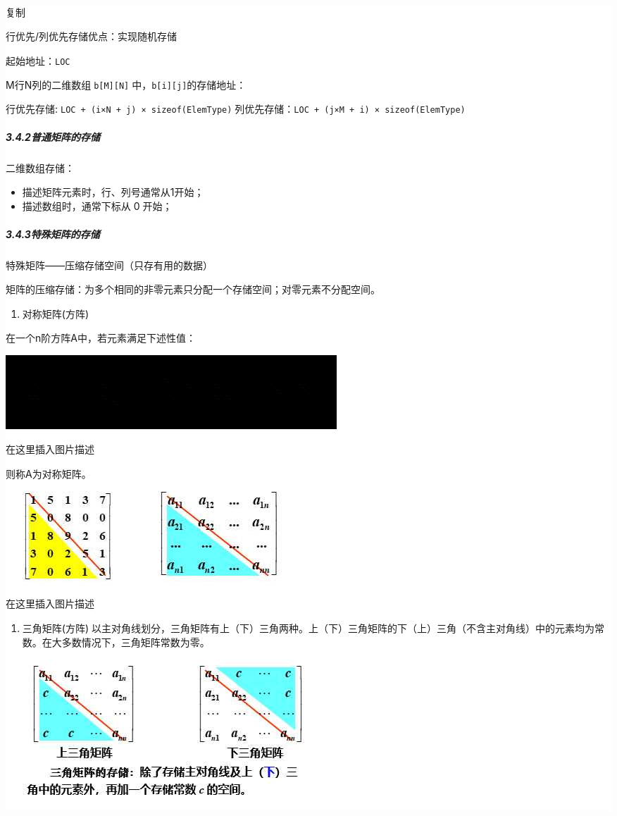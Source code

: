 复制

行优先/列优先存储优点：实现随机存储

起始地址：`LOC`

M行N列的二维数组 `b[M][N]` 中，`b[i][j]`的存储地址：

行优先存储: `LOC + (i×N + j) × sizeof(ElemType)` 列优先存储：`LOC + (j×M + i) × sizeof(ElemType)`

##### 3.4.2普通矩阵的存储

二维数组存储：

- 描述矩阵元素时，行、列号通常从1开始；
- 描述数组时，通常下标从 0 开始；

##### 3.4.3特殊矩阵的存储

特殊矩阵——压缩存储空间（只存有用的数据）

矩阵的压缩存储：为多个相同的非零元素只分配一个存储空间；对零元素不分配空间。

1. 对称矩阵(方阵)

在一个n阶方阵A中，若元素满足下述性值：

![在这里插入图片描述](《王道》数据结构笔记整理2022级_数据结构笔记整理.assets/18eb64cdebc96eefa7494a01a197c5fe.jpg)

在这里插入图片描述

 则称A为对称矩阵。 

![在这里插入图片描述](《王道》数据结构笔记整理2022级_数据结构笔记整理.assets/f945939db4f33233c4fb4679b6f06e11.jpg)

在这里插入图片描述

1. 三角矩阵(方阵) 以主对角线划分，三角矩阵有上（下）三角两种。上（下）三角矩阵的下（上）三角（不含主对角线）中的元素均为常数。在大多数情况下，三角矩阵常数为零。

![在这里插入图片描述](《王道》数据结构笔记整理2022级_数据结构笔记整理.assets/e92067d5e6a585578ac67eb55e3d5023.jpg)
